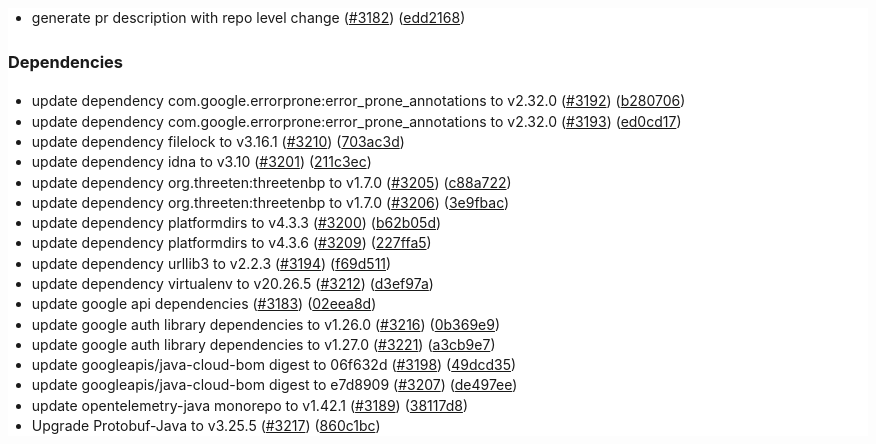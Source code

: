* generate pr description with repo level change ([#3182](https://github.com/googleapis/sdk-platform-java/issues/3182)) ([edd2168](https://github.com/googleapis/sdk-platform-java/commit/edd2168fdc7ba7ea9ae328736cb5d39adf950929))


### Dependencies

* update dependency com.google.errorprone:error_prone_annotations to v2.32.0 ([#3192](https://github.com/googleapis/sdk-platform-java/issues/3192)) ([b280706](https://github.com/googleapis/sdk-platform-java/commit/b28070686ed1360084cd95beb622b78966f4960c))
* update dependency com.google.errorprone:error_prone_annotations to v2.32.0 ([#3193](https://github.com/googleapis/sdk-platform-java/issues/3193)) ([ed0cd17](https://github.com/googleapis/sdk-platform-java/commit/ed0cd1729b6b964d730a8c5f38589939aab3fd8a))
* update dependency filelock to v3.16.1 ([#3210](https://github.com/googleapis/sdk-platform-java/issues/3210)) ([703ac3d](https://github.com/googleapis/sdk-platform-java/commit/703ac3d0b73d5388d60b910bcd26bcde6327a0a3))
* update dependency idna to v3.10 ([#3201](https://github.com/googleapis/sdk-platform-java/issues/3201)) ([211c3ec](https://github.com/googleapis/sdk-platform-java/commit/211c3ecdec1a088267dc3c2765f5eb3835496c9b))
* update dependency org.threeten:threetenbp to v1.7.0 ([#3205](https://github.com/googleapis/sdk-platform-java/issues/3205)) ([c88a722](https://github.com/googleapis/sdk-platform-java/commit/c88a722c09080b18ecbb9ba94dec56f152de5eb9))
* update dependency org.threeten:threetenbp to v1.7.0 ([#3206](https://github.com/googleapis/sdk-platform-java/issues/3206)) ([3e9fbac](https://github.com/googleapis/sdk-platform-java/commit/3e9fbacf65411521c87e67f3dd33f392276e8200))
* update dependency platformdirs to v4.3.3 ([#3200](https://github.com/googleapis/sdk-platform-java/issues/3200)) ([b62b05d](https://github.com/googleapis/sdk-platform-java/commit/b62b05de5295484b48b36fcbf9b94887184d05d4))
* update dependency platformdirs to v4.3.6 ([#3209](https://github.com/googleapis/sdk-platform-java/issues/3209)) ([227ffa5](https://github.com/googleapis/sdk-platform-java/commit/227ffa5a841c29b91f848453e8be2accf44041f3))
* update dependency urllib3 to v2.2.3 ([#3194](https://github.com/googleapis/sdk-platform-java/issues/3194)) ([f69d511](https://github.com/googleapis/sdk-platform-java/commit/f69d511d89a50d88bb45fd113611e4f94886696b))
* update dependency virtualenv to v20.26.5 ([#3212](https://github.com/googleapis/sdk-platform-java/issues/3212)) ([d3ef97a](https://github.com/googleapis/sdk-platform-java/commit/d3ef97a5b9f5252a1e503b638261746a7cf4dc77))
* update google api dependencies ([#3183](https://github.com/googleapis/sdk-platform-java/issues/3183)) ([02eea8d](https://github.com/googleapis/sdk-platform-java/commit/02eea8d62e5e2d019a97545429346810e00bcaa6))
* update google auth library dependencies to v1.26.0 ([#3216](https://github.com/googleapis/sdk-platform-java/issues/3216)) ([0b369e9](https://github.com/googleapis/sdk-platform-java/commit/0b369e9ba6551eae6d2041ce430912b56ae9b394))
* update google auth library dependencies to v1.27.0 ([#3221](https://github.com/googleapis/sdk-platform-java/issues/3221)) ([a3cb9e7](https://github.com/googleapis/sdk-platform-java/commit/a3cb9e75839ceb811f9e264073758691068e4a95))
* update googleapis/java-cloud-bom digest to 06f632d ([#3198](https://github.com/googleapis/sdk-platform-java/issues/3198)) ([49dcd35](https://github.com/googleapis/sdk-platform-java/commit/49dcd3535fc2836df3a5d7b1665051cd54d09f29))
* update googleapis/java-cloud-bom digest to e7d8909 ([#3207](https://github.com/googleapis/sdk-platform-java/issues/3207)) ([de497ee](https://github.com/googleapis/sdk-platform-java/commit/de497ee716a4fd0ab3bc64d66c1dc24af11c0368))
* update opentelemetry-java monorepo to v1.42.1 ([#3189](https://github.com/googleapis/sdk-platform-java/issues/3189)) ([38117d8](https://github.com/googleapis/sdk-platform-java/commit/38117d8b92930abc6e6922a4c46654d02e823f67))
* Upgrade Protobuf-Java to v3.25.5 ([#3217](https://github.com/googleapis/sdk-platform-java/issues/3217)) ([860c1bc](https://github.com/googleapis/sdk-platform-java/commit/860c1bcfc213fe7b21969c80282c8c08637cd3ba))
